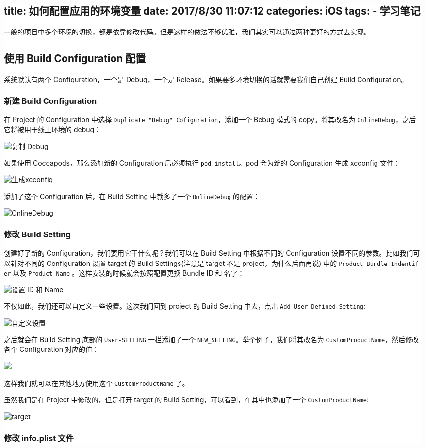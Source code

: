 title: 如何配置应用的环境变量
date: 2017/8/30 11:07:12
categories: iOS
tags:
	- 学习笔记
---

一般的项目中多个环境的切换，都是依靠修改代码。但是这样的做法不够优雅，我们其实可以通过两种更好的方式去实现。



## 使用 Build Configuration 配置

系统默认有两个 Configuration，一个是 Debug，一个是 Release。如果要多环境切换的话就需要我们自己创建 Build Configuration。

### 新建 Build Configuration

在 Project 的 Configuration 中选择 `Duplicate "Debug" Cofiguration`，添加一个 Bebug 模式的 copy。将其改名为 `OnlineDebug`，之后它将被用于线上环境的 debug：

![复制 Debug](https://github.com/zhang759740844/MyImgs/blob/master/MyBlog/config1.jpg?raw=true)

如果使用 Cocoapods，那么添加新的 Configuration 后必须执行 `pod install`。pod 会为新的 Configuration 生成 xcconfig 文件：

![生成xcconfig](https://github.com/zhang759740844/MyImgs/blob/master/MyBlog/config2.png?raw=true)

添加了这个 Configuration 后，在 Build Setting 中就多了一个 `OnlineDebug` 的配置：

![OnlineDebug](https://github.com/zhang759740844/MyImgs/blob/master/MyBlog/config3.png?raw=true)

### 修改 Build Setting

创建好了新的 Configuration，我们要用它干什么呢？我们可以在 Build Setting 中根据不同的 Configuration 设置不同的参数。比如我们可以针对不同的 Configuration 设置 target 的 Build Settings(注意是 target 不是 project，为什么后面再说) 中的 `Product Bundle Indentifer` 以及 `Product Name` 。这样安装的时候就会按照配置更换 Bundle ID 和 名字：

![设置 ID 和 Name](https://github.com/zhang759740844/MyImgs/blob/master/MyBlog/config4.png?raw=true)

不仅如此，我们还可以自定义一些设置。这次我们回到 project 的 Build Setting 中去，点击 `Add User-Defined Setting`:

![自定义设置](https://github.com/zhang759740844/MyImgs/blob/master/MyBlog/config5.png?raw=true)

之后就会在 Build Setting 底部的 `User-SETTING` 一栏添加了一个 `NEW_SETTING`。举个例子，我们将其改名为 `CustomProductName`，然后修改各个 Configuration 对应的值：

![](https://github.com/zhang759740844/MyImgs/blob/master/MyBlog/config6.png?raw=true)

这样我们就可以在其他地方使用这个 `CustomProductName` 了。

虽然我们是在 Project 中修改的，但是打开 target 的 Build Setting，可以看到，在其中也添加了一个 `CustomProductName`:

![target](https://github.com/zhang759740844/MyImgs/blob/master/MyBlog/config7.png?raw=true)

### 修改 info.plist 文件
